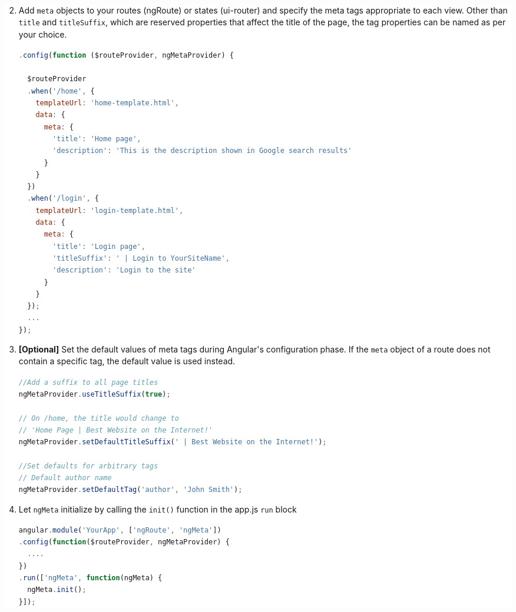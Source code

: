 2. Add `meta` objects to your routes (ngRoute) or states (ui-router) and specify the meta tags appropriate to each view. Other than `title` and `titleSuffix`, which are reserved properties that affect the title of the page, the tag properties can be named as per your choice.
    ```js
    .config(function ($routeProvider, ngMetaProvider) {

      $routeProvider
      .when('/home', {
        templateUrl: 'home-template.html',
        data: {
          meta: {
            'title': 'Home page',
            'description': 'This is the description shown in Google search results'
          }
        }
      })
      .when('/login', {
        templateUrl: 'login-template.html',
        data: {
          meta: {
            'title': 'Login page',
            'titleSuffix': ' | Login to YourSiteName',
            'description': 'Login to the site'
          }
        }
      });
      ...
    });
    ```

3. **[Optional]** Set the default values of meta tags during Angular's configuration phase. If the `meta` object of a route does not contain a specific tag, the default value is used instead.
    ```javascript
    //Add a suffix to all page titles
    ngMetaProvider.useTitleSuffix(true);

    // On /home, the title would change to
    // 'Home Page | Best Website on the Internet!'
    ngMetaProvider.setDefaultTitleSuffix(' | Best Website on the Internet!');

    //Set defaults for arbitrary tags
    // Default author name
    ngMetaProvider.setDefaultTag('author', 'John Smith');
    ```

4. Let `ngMeta` initialize by calling the `init()` function in the app.js `run` block
    ```js
    angular.module('YourApp', ['ngRoute', 'ngMeta'])
    .config(function($routeProvider, ngMetaProvider) {
      ....
    })
    .run(['ngMeta', function(ngMeta) {
      ngMeta.init();
    }]);
    ```
